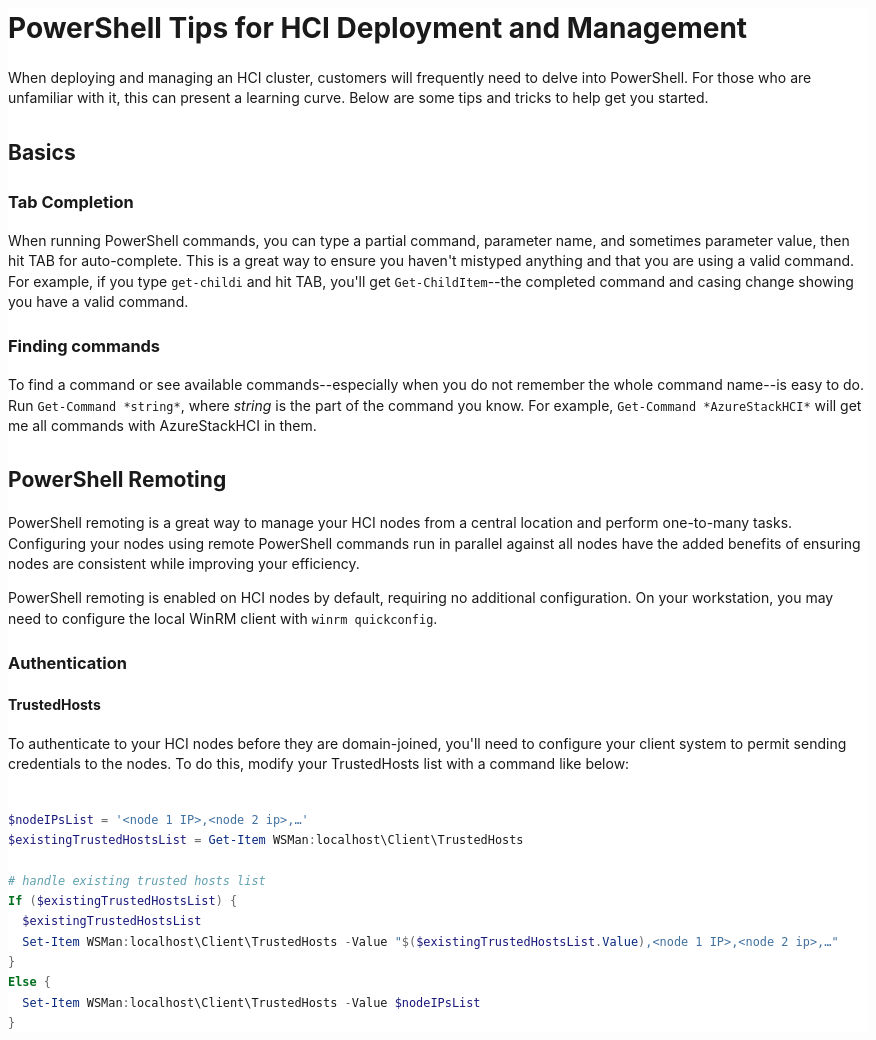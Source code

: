 # PowerShell Tips for HCI Deployment and Management

When deploying and managing an HCI cluster, customers will frequently need to delve into PowerShell. For those who are unfamiliar with it, this can present a learning curve. Below are some tips and tricks to help get you started.

## Basics

### Tab Completion

When running PowerShell commands, you can type a partial command, parameter name, and sometimes parameter value, then hit TAB for auto-complete. This is a great way to ensure you haven't mistyped anything and that you are using a valid command. For example, if you type `get-childi` and hit TAB, you'll get `Get-ChildItem`--the completed command and casing change showing you have a valid command.

### Finding commands

To find a command or see available commands--especially when you do not remember the whole command name--is easy to do. Run `Get-Command *string*`, where _string_ is the part of the command you know. For example, `Get-Command *AzureStackHCI*` will get me all commands with AzureStackHCI in them. 

## PowerShell Remoting

PowerShell remoting is a great way to manage your HCI nodes from a central location and perform one-to-many tasks. Configuring your nodes using remote PowerShell commands run in parallel against all nodes have the added benefits of ensuring nodes are consistent while improving your efficiency.

PowerShell remoting is enabled on HCI nodes by default, requiring no additional configuration. On your workstation, you may need to configure the local WinRM client with `winrm quickconfig`.

### Authentication

#### TrustedHosts

To authenticate to your HCI nodes before they are domain-joined, you'll need to configure your client system to permit sending credentials to the nodes. To do this, modify your TrustedHosts list with a command like below:

  ```powershell
  
  $nodeIPsList = '<node 1 IP>,<node 2 ip>,…'
  $existingTrustedHostsList = Get-Item WSMan:localhost\Client\TrustedHosts

  # handle existing trusted hosts list
  If ($existingTrustedHostsList) {
    $existingTrustedHostsList
    Set-Item WSMan:localhost\Client\TrustedHosts -Value "$($existingTrustedHostsList.Value),<node 1 IP>,<node 2 ip>,…"
  }
  Else {
    Set-Item WSMan:localhost\Client\TrustedHosts -Value $nodeIPsList
  }
  ```
